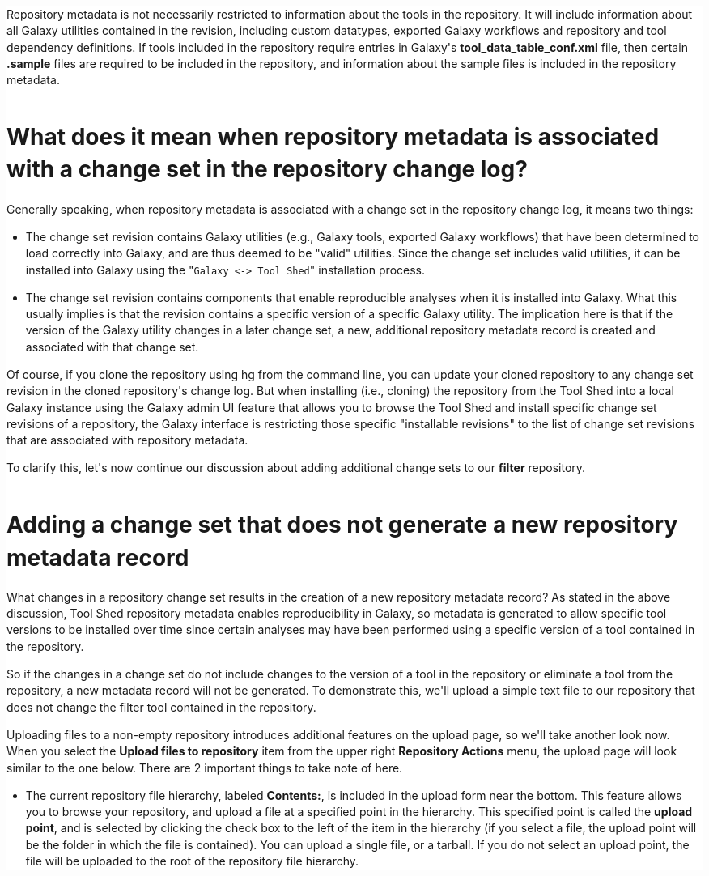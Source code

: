 Repository metadata is not necessarily restricted to information about the tools in the repository.  It will include information about all Galaxy utilities contained in the revision, including custom datatypes, exported Galaxy workflows and repository and tool dependency definitions.  If tools included in the repository require entries in Galaxy's **tool_data_table_conf.xml** file, then certain **.sample** files are required to be included in the repository, and information about the sample files is included in the repository metadata.

# What does it mean when repository metadata is associated with a change set in the repository change log?

Generally speaking, when repository metadata is associated with a change set in the repository change log, it means two things:

* The change set revision contains Galaxy utilities (e.g., Galaxy tools, exported Galaxy workflows) that have been determined to load correctly into Galaxy, and are thus deemed to be "valid" utilities.  Since the change set includes valid utilities, it can be installed into Galaxy using the "`Galaxy <-> Tool Shed`" installation process.

* The change set revision contains components that enable reproducible analyses when it is installed into Galaxy.  What this usually implies is that the revision contains a specific version of a specific Galaxy utility.  The implication here is that if the version of the Galaxy utility changes in a later change set, a new, additional repository metadata record is created and associated with that change set.

Of course, if you clone the repository using hg from the command line, you can update your cloned repository to any change set revision in the cloned repository's change log.  But when installing (i.e., cloning) the repository from the Tool Shed into a local Galaxy instance using the Galaxy admin UI feature that allows you to browse the Tool Shed and install specific change set revisions of a repository, the Galaxy interface is restricting those specific "installable revisions" to the list of change set revisions that are associated with repository metadata.

To clarify this, let's now continue our discussion about adding additional change sets to our **filter** repository.

# Adding a change set that does not generate a new repository metadata record

What changes in a repository change set results in the creation of a new repository metadata record?  As stated in the above discussion, Tool Shed repository metadata enables reproducibility in Galaxy, so metadata is generated to allow specific tool versions to be installed over time since certain analyses may have been performed using a specific version of a tool contained in the repository.

So if the changes in a change set do not include changes to the version of a tool in the repository or eliminate a tool from the repository, a new metadata record will not be generated.  To  demonstrate this, we'll upload a simple text file to our repository that does not change the filter tool contained in the repository.

Uploading files to a non-empty repository introduces additional features on the upload page, so we'll take another look now. When you select the **Upload files to repository** item from the upper right **Repository Actions** menu, the upload page will look similar to the one below. There are 2 important things to take note of here.

* The current repository file hierarchy, labeled **Contents:**, is included in the upload form near the bottom. This feature allows you to browse your repository, and upload a file at a specified point in the hierarchy. This specified point is called the **upload point**, and is selected by clicking the check box to the left of the item in the hierarchy (if you select a file, the upload point will be the folder in which the file is contained). You can upload a single file, or a tarball. If you do not select an upload point, the file will be uploaded to the root of the repository file hierarchy.
